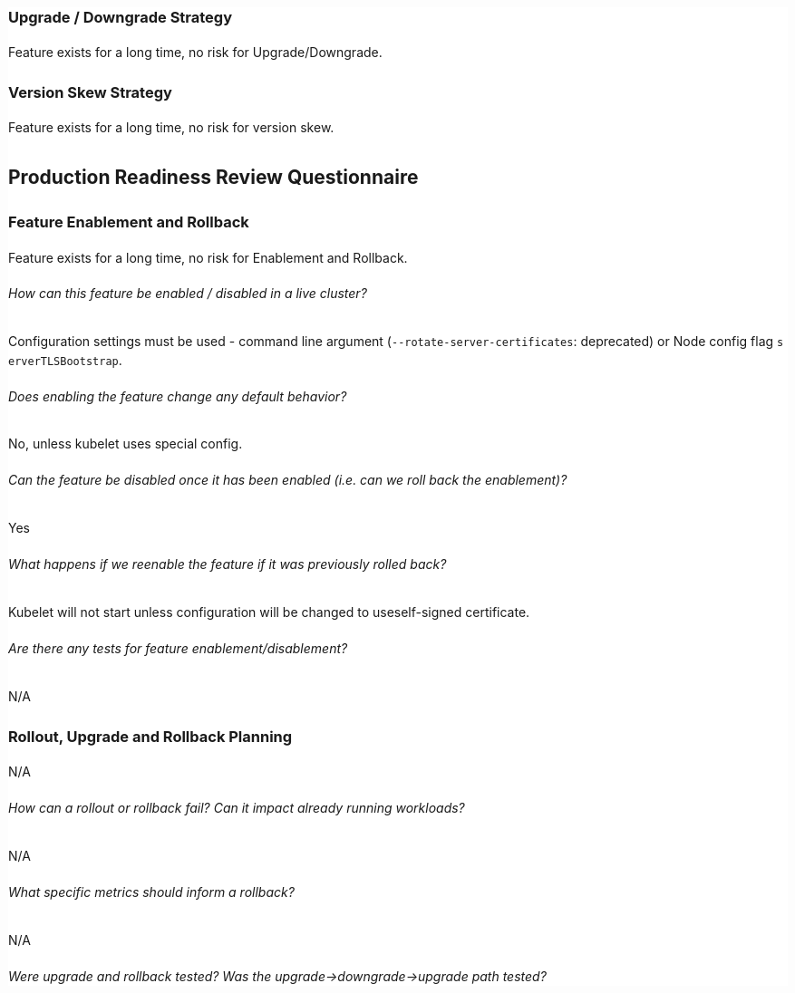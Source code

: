 ### Upgrade / Downgrade Strategy

Feature exists for a long time, no risk for Upgrade/Downgrade.

### Version Skew Strategy

Feature exists for a long time, no risk for version skew.

## Production Readiness Review Questionnaire

### Feature Enablement and Rollback

Feature exists for a long time, no risk for Enablement and Rollback.

###### How can this feature be enabled / disabled in a live cluster?

Configuration settings must be used - command line argument
(`--rotate-server-certificates`: deprecated) or Node config flag
`serverTLSBootstrap`.

###### Does enabling the feature change any default behavior?

No, unless kubelet uses special config.

###### Can the feature be disabled once it has been enabled (i.e. can we roll back the enablement)?

Yes

###### What happens if we reenable the feature if it was previously rolled back?

Kubelet will not start unless configuration will be changed to useself-signed
certificate.

###### Are there any tests for feature enablement/disablement?

N/A

### Rollout, Upgrade and Rollback Planning

N/A

###### How can a rollout or rollback fail? Can it impact already running workloads?

N/A


###### What specific metrics should inform a rollback?

N/A

###### Were upgrade and rollback tested? Was the upgrade->downgrade->upgrade path tested?

